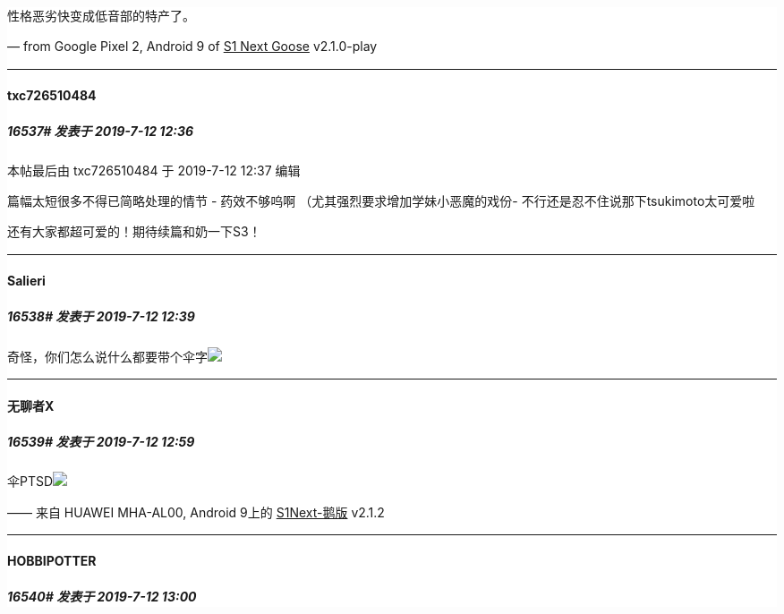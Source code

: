 性格恶劣快变成低音部的特产了。

— from Google Pixel 2, Android 9 of [S1 Next Goose](https://pan.baidu.com/s/1mi43uRm) v2.1.0-play







-----

####  txc726510484  
##### 16537#       发表于 2019-7-12 12:36



 本帖最后由 txc726510484 于 2019-7-12 12:37 编辑 

篇幅太短很多不得已简略处理的情节 - 药效不够呜啊 （尤其强烈要求增加学妹小恶魔的戏份- 不行还是忍不住说那下tsukimoto太可爱啦 


还有大家都超可爱的！期待续篇和奶一下S3！







-----

####  Salieri  
##### 16538#       发表于 2019-7-12 12:39




奇怪，你们怎么说什么都要带个伞字<img src="https://static.saraba1st.com/image/smiley/face2017/068.png" referrerpolicy="no-referrer">







-----

####  无聊者X  
##### 16539#       发表于 2019-7-12 12:59




伞PTSD<img src="https://static.saraba1st.com/image/smiley/face2017/066.png" referrerpolicy="no-referrer">

—— 来自 HUAWEI MHA-AL00, Android 9上的 [S1Next-鹅版](https://github.com/ykrank/S1-Next/releases) v2.1.2







-----

####  HOBBIPOTTER  
##### 16540#       发表于 2019-7-12 13:00
